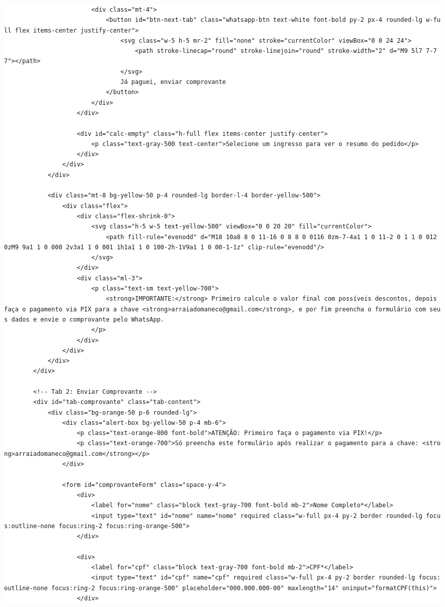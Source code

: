                             <div class="mt-4">
                                <button id="btn-next-tab" class="whatsapp-btn text-white font-bold py-2 px-4 rounded-lg w-full flex items-center justify-center">
                                    <svg class="w-5 h-5 mr-2" fill="none" stroke="currentColor" viewBox="0 0 24 24">
                                        <path stroke-linecap="round" stroke-linejoin="round" stroke-width="2" d="M9 5l7 7-7 7"></path>
                                    </svg>
                                    Já paguei, enviar comprovante
                                </button>
                            </div>
                        </div>
                        
                        <div id="calc-empty" class="h-full flex items-center justify-center">
                            <p class="text-gray-500 text-center">Selecione um ingresso para ver o resumo do pedido</p>
                        </div>
                    </div>
                </div>
                
                <div class="mt-8 bg-yellow-50 p-4 rounded-lg border-l-4 border-yellow-500">
                    <div class="flex">
                        <div class="flex-shrink-0">
                            <svg class="h-5 w-5 text-yellow-500" viewBox="0 0 20 20" fill="currentColor">
                                <path fill-rule="evenodd" d="M18 10a8 8 0 11-16 0 8 8 0 0116 0zm-7-4a1 1 0 11-2 0 1 1 0 012 0zM9 9a1 1 0 000 2v3a1 1 0 001 1h1a1 1 0 100-2h-1V9a1 1 0 00-1-1z" clip-rule="evenodd"/>
                            </svg>
                        </div>
                        <div class="ml-3">
                            <p class="text-sm text-yellow-700">
                                <strong>IMPORTANTE:</strong> Primeiro calcule o valor final com possíveis descontos, depois faça o pagamento via PIX para a chave <strong>arraiadomaneco@gmail.com</strong>, e por fim preencha o formulário com seus dados e envie o comprovante pelo WhatsApp.
                            </p>
                        </div>
                    </div>
                </div>
            </div>
            
            <!-- Tab 2: Enviar Comprovante -->
            <div id="tab-comprovante" class="tab-content">
                <div class="bg-orange-50 p-6 rounded-lg">
                    <div class="alert-box bg-yellow-50 p-4 mb-6">
                        <p class="text-orange-800 font-bold">ATENÇÃO: Primeiro faça o pagamento via PIX!</p>
                        <p class="text-orange-700">Só preencha este formulário após realizar o pagamento para a chave: <strong>arraiadomaneco@gmail.com</strong></p>
                    </div>
                    
                    <form id="comprovanteForm" class="space-y-4">
                        <div>
                            <label for="nome" class="block text-gray-700 font-bold mb-2">Nome Completo*</label>
                            <input type="text" id="nome" name="nome" required class="w-full px-4 py-2 border rounded-lg focus:outline-none focus:ring-2 focus:ring-orange-500">
                        </div>
                        
                        <div>
                            <label for="cpf" class="block text-gray-700 font-bold mb-2">CPF*</label>
                            <input type="text" id="cpf" name="cpf" required class="w-full px-4 py-2 border rounded-lg focus:outline-none focus:ring-2 focus:ring-orange-500" placeholder="000.000.000-00" maxlength="14" oninput="formatCPF(this)">
                        </div>
                        